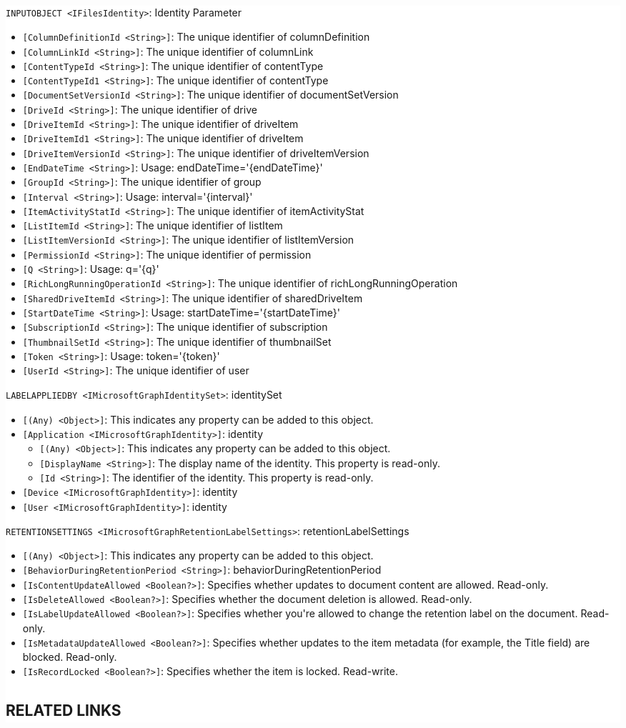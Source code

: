 `INPUTOBJECT <IFilesIdentity>`: Identity Parameter
  - `[ColumnDefinitionId <String>]`: The unique identifier of columnDefinition
  - `[ColumnLinkId <String>]`: The unique identifier of columnLink
  - `[ContentTypeId <String>]`: The unique identifier of contentType
  - `[ContentTypeId1 <String>]`: The unique identifier of contentType
  - `[DocumentSetVersionId <String>]`: The unique identifier of documentSetVersion
  - `[DriveId <String>]`: The unique identifier of drive
  - `[DriveItemId <String>]`: The unique identifier of driveItem
  - `[DriveItemId1 <String>]`: The unique identifier of driveItem
  - `[DriveItemVersionId <String>]`: The unique identifier of driveItemVersion
  - `[EndDateTime <String>]`: Usage: endDateTime='{endDateTime}'
  - `[GroupId <String>]`: The unique identifier of group
  - `[Interval <String>]`: Usage: interval='{interval}'
  - `[ItemActivityStatId <String>]`: The unique identifier of itemActivityStat
  - `[ListItemId <String>]`: The unique identifier of listItem
  - `[ListItemVersionId <String>]`: The unique identifier of listItemVersion
  - `[PermissionId <String>]`: The unique identifier of permission
  - `[Q <String>]`: Usage: q='{q}'
  - `[RichLongRunningOperationId <String>]`: The unique identifier of richLongRunningOperation
  - `[SharedDriveItemId <String>]`: The unique identifier of sharedDriveItem
  - `[StartDateTime <String>]`: Usage: startDateTime='{startDateTime}'
  - `[SubscriptionId <String>]`: The unique identifier of subscription
  - `[ThumbnailSetId <String>]`: The unique identifier of thumbnailSet
  - `[Token <String>]`: Usage: token='{token}'
  - `[UserId <String>]`: The unique identifier of user

`LABELAPPLIEDBY <IMicrosoftGraphIdentitySet>`: identitySet
  - `[(Any) <Object>]`: This indicates any property can be added to this object.
  - `[Application <IMicrosoftGraphIdentity>]`: identity
    - `[(Any) <Object>]`: This indicates any property can be added to this object.
    - `[DisplayName <String>]`: The display name of the identity. This property is read-only.
    - `[Id <String>]`: The identifier of the identity. This property is read-only.
  - `[Device <IMicrosoftGraphIdentity>]`: identity
  - `[User <IMicrosoftGraphIdentity>]`: identity

`RETENTIONSETTINGS <IMicrosoftGraphRetentionLabelSettings>`: retentionLabelSettings
  - `[(Any) <Object>]`: This indicates any property can be added to this object.
  - `[BehaviorDuringRetentionPeriod <String>]`: behaviorDuringRetentionPeriod
  - `[IsContentUpdateAllowed <Boolean?>]`: Specifies whether updates to document content are allowed. Read-only.
  - `[IsDeleteAllowed <Boolean?>]`: Specifies whether the document deletion is allowed. Read-only.
  - `[IsLabelUpdateAllowed <Boolean?>]`: Specifies whether you're allowed to change the retention label on the document. Read-only.
  - `[IsMetadataUpdateAllowed <Boolean?>]`: Specifies whether updates to the item metadata (for example, the Title field) are blocked. Read-only.
  - `[IsRecordLocked <Boolean?>]`: Specifies whether the item is locked. Read-write.

## RELATED LINKS

